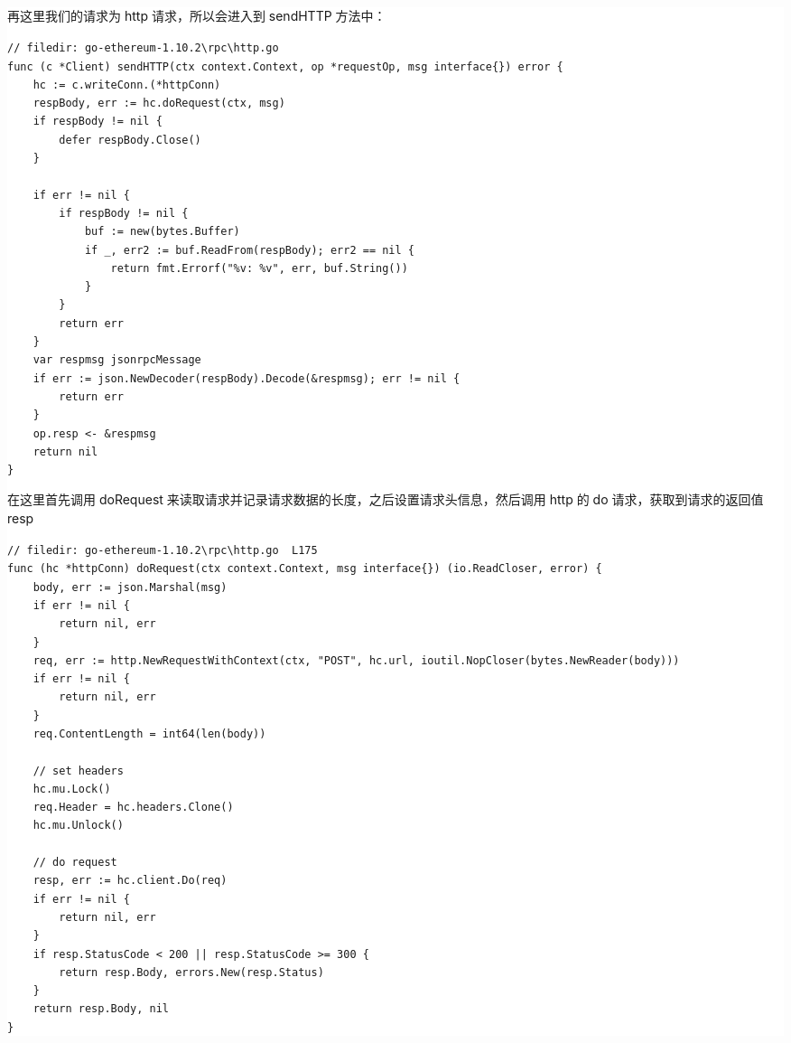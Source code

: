 再这里我们的请求为 http 请求，所以会进入到 sendHTTP 方法中：

```plain
// filedir: go-ethereum-1.10.2\rpc\http.go
func (c *Client) sendHTTP(ctx context.Context, op *requestOp, msg interface{}) error {
    hc := c.writeConn.(*httpConn)
    respBody, err := hc.doRequest(ctx, msg)
    if respBody != nil {
        defer respBody.Close()
    }

    if err != nil {
        if respBody != nil {
            buf := new(bytes.Buffer)
            if _, err2 := buf.ReadFrom(respBody); err2 == nil {
                return fmt.Errorf("%v: %v", err, buf.String())
            }
        }
        return err
    }
    var respmsg jsonrpcMessage
    if err := json.NewDecoder(respBody).Decode(&respmsg); err != nil {
        return err
    }
    op.resp <- &respmsg
    return nil
}
```

在这里首先调用 doRequest 来读取请求并记录请求数据的长度，之后设置请求头信息，然后调用 http 的 do 请求，获取到请求的返回值 resp

```plain
// filedir: go-ethereum-1.10.2\rpc\http.go  L175
func (hc *httpConn) doRequest(ctx context.Context, msg interface{}) (io.ReadCloser, error) {
    body, err := json.Marshal(msg)
    if err != nil {
        return nil, err
    }
    req, err := http.NewRequestWithContext(ctx, "POST", hc.url, ioutil.NopCloser(bytes.NewReader(body)))
    if err != nil {
        return nil, err
    }
    req.ContentLength = int64(len(body))

    // set headers
    hc.mu.Lock()
    req.Header = hc.headers.Clone()
    hc.mu.Unlock()

    // do request
    resp, err := hc.client.Do(req)
    if err != nil {
        return nil, err
    }
    if resp.StatusCode < 200 || resp.StatusCode >= 300 {
        return resp.Body, errors.New(resp.Status)
    }
    return resp.Body, nil
}
```
